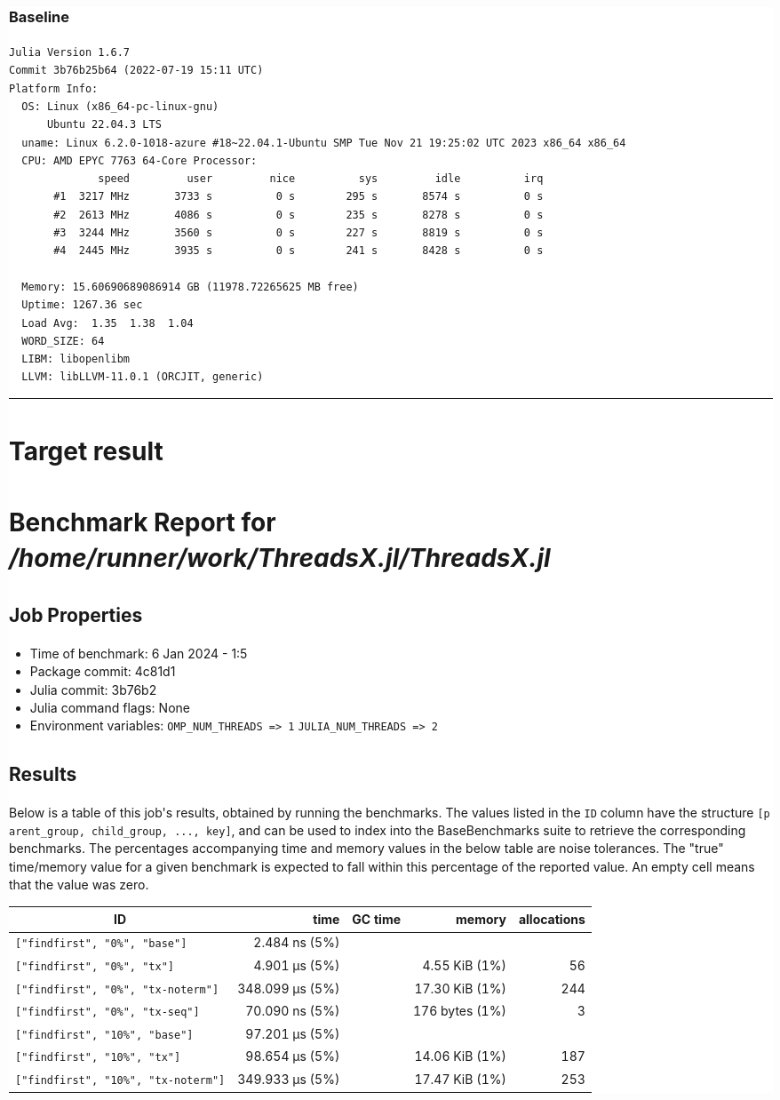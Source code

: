 ### Baseline
```
Julia Version 1.6.7
Commit 3b76b25b64 (2022-07-19 15:11 UTC)
Platform Info:
  OS: Linux (x86_64-pc-linux-gnu)
      Ubuntu 22.04.3 LTS
  uname: Linux 6.2.0-1018-azure #18~22.04.1-Ubuntu SMP Tue Nov 21 19:25:02 UTC 2023 x86_64 x86_64
  CPU: AMD EPYC 7763 64-Core Processor: 
              speed         user         nice          sys         idle          irq
       #1  3217 MHz       3733 s          0 s        295 s       8574 s          0 s
       #2  2613 MHz       4086 s          0 s        235 s       8278 s          0 s
       #3  3244 MHz       3560 s          0 s        227 s       8819 s          0 s
       #4  2445 MHz       3935 s          0 s        241 s       8428 s          0 s
       
  Memory: 15.60690689086914 GB (11978.72265625 MB free)
  Uptime: 1267.36 sec
  Load Avg:  1.35  1.38  1.04
  WORD_SIZE: 64
  LIBM: libopenlibm
  LLVM: libLLVM-11.0.1 (ORCJIT, generic)
```

---
# Target result
# Benchmark Report for */home/runner/work/ThreadsX.jl/ThreadsX.jl*

## Job Properties
* Time of benchmark: 6 Jan 2024 - 1:5
* Package commit: 4c81d1
* Julia commit: 3b76b2
* Julia command flags: None
* Environment variables: `OMP_NUM_THREADS => 1` `JULIA_NUM_THREADS => 2`

## Results
Below is a table of this job's results, obtained by running the benchmarks.
The values listed in the `ID` column have the structure `[parent_group, child_group, ..., key]`, and can be used to
index into the BaseBenchmarks suite to retrieve the corresponding benchmarks.
The percentages accompanying time and memory values in the below table are noise tolerances. The "true"
time/memory value for a given benchmark is expected to fall within this percentage of the reported value.
An empty cell means that the value was zero.

| ID                                                                   | time            | GC time   | memory          | allocations |
|----------------------------------------------------------------------|----------------:|----------:|----------------:|------------:|
| `["findfirst", "0%", "base"]`                                        |   2.484 ns (5%) |           |                 |             |
| `["findfirst", "0%", "tx"]`                                          |   4.901 μs (5%) |           |   4.55 KiB (1%) |          56 |
| `["findfirst", "0%", "tx-noterm"]`                                   | 348.099 μs (5%) |           |  17.30 KiB (1%) |         244 |
| `["findfirst", "0%", "tx-seq"]`                                      |  70.090 ns (5%) |           |  176 bytes (1%) |           3 |
| `["findfirst", "10%", "base"]`                                       |  97.201 μs (5%) |           |                 |             |
| `["findfirst", "10%", "tx"]`                                         |  98.654 μs (5%) |           |  14.06 KiB (1%) |         187 |
| `["findfirst", "10%", "tx-noterm"]`                                  | 349.933 μs (5%) |           |  17.47 KiB (1%) |         253 |